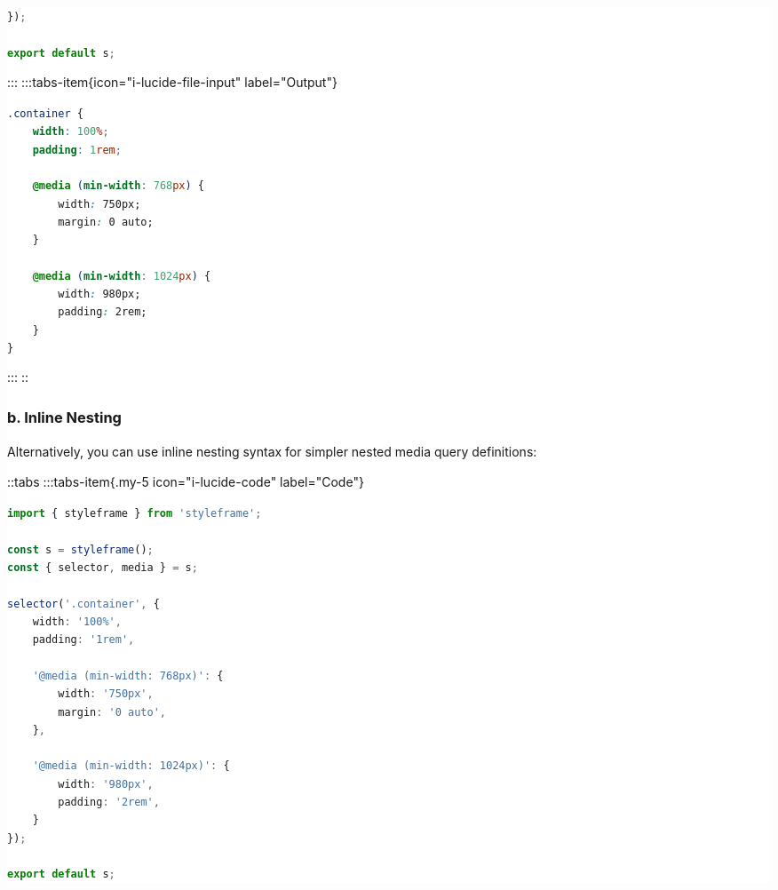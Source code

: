 ```ts
});

export default s;
```

:::
:::tabs-item{icon="i-lucide-file-input" label="Output"}

```css
.container {
    width: 100%;
    padding: 1rem;

    @media (min-width: 768px) {
        width: 750px;
        margin: 0 auto;
    }

    @media (min-width: 1024px) {
        width: 980px;
        padding: 2rem;
    }
}
```

:::
::

### b. Inline Nesting

Alternatively, you can use inline nesting syntax for simpler nested media query definitions:


::tabs
:::tabs-item{.my-5 icon="i-lucide-code" label="Code"}

```ts
import { styleframe } from 'styleframe';

const s = styleframe();
const { selector, media } = s;

selector('.container', {
    width: '100%',
    padding: '1rem',

    '@media (min-width: 768px)': {
        width: '750px',
        margin: '0 auto',
    },

    '@media (min-width: 1024px)': {
        width: '980px',
        padding: '2rem',
    }
});

export default s;
```
